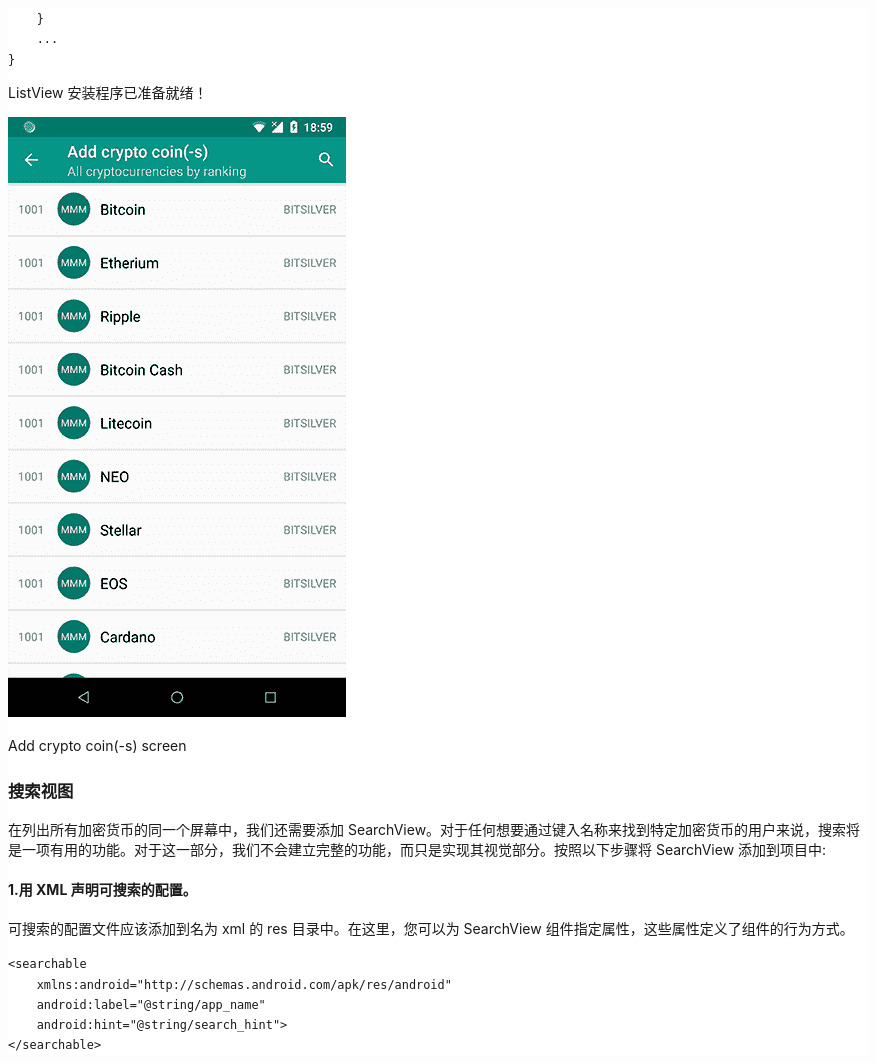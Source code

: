 ```
    }
    ...
}
```

ListView 安装程序已准备就绪！

![1*6lpfmyzidzGQju_YmPHekQ](img/1f707ef7338df9e7f796f3672ef57616.png)

Add crypto coin(-s) screen

### 搜索视图

在列出所有加密货币的同一个屏幕中，我们还需要添加 SearchView。对于任何想要通过键入名称来找到特定加密货币的用户来说，搜索将是一项有用的功能。对于这一部分，我们不会建立完整的功能，而只是实现其视觉部分。按照以下步骤将 SearchView 添加到项目中:

#### 1.用 XML 声明可搜索的配置。

可搜索的配置文件应该添加到名为 xml 的 res 目录中。在这里，您可以为 SearchView 组件指定属性，这些属性定义了组件的行为方式。

```
<searchable
    xmlns:android="http://schemas.android.com/apk/res/android"
    android:label="@string/app_name"
    android:hint="@string/search_hint">
</searchable>
```
